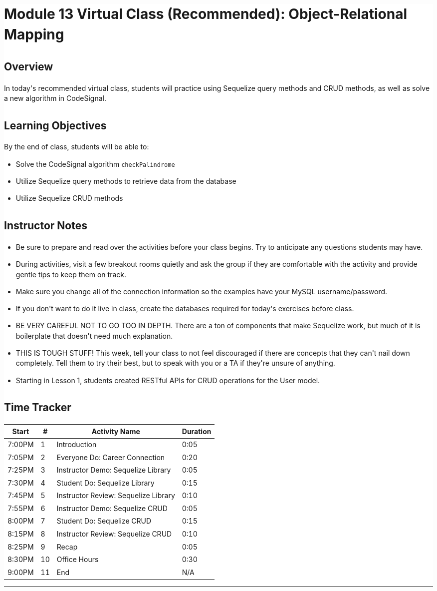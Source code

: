# Module 13 Virtual Class (Recommended): Object-Relational Mapping

## Overview 

In today's recommended virtual class, students will practice using Sequelize query methods and CRUD methods, as well as solve a new algorithm in CodeSignal.

## Learning Objectives

By the end of class, students will be able to:

* Solve the CodeSignal algorithm `checkPalindrome`

* Utilize Sequelize query methods to retrieve data from the database

* Utilize Sequelize CRUD methods

## Instructor Notes

* Be sure to prepare and read over the activities before your class begins. Try to anticipate any questions students may have.

* During activities, visit a few breakout rooms quietly and ask the group if they are comfortable with the activity and provide gentle tips to keep them on track.

* Make sure you change all of the connection information so the examples have your MySQL username/password.

* If you don't want to do it live in class, create the databases required for today's exercises before class.

* BE VERY CAREFUL NOT TO GO TOO IN DEPTH. There are a ton of components that make Sequelize work, but much of it is boilerplate that doesn't need much explanation. 

* THIS IS TOUGH STUFF! This week, tell your class to not feel discouraged if there are concepts that they can't nail down completely. Tell them to try their best, but to speak with you or a TA if they're unsure of anything.

* Starting in Lesson 1, students created RESTful APIs for CRUD operations for the User model.

## Time Tracker 

| Start  | #  | Activity Name                        | Duration |
|---     |--- |---                                   |---       |
| 7:00PM | 1  | Introduction                         | 0:05     |
| 7:05PM | 2  | Everyone Do: Career Connection       | 0:20     |
| 7:25PM | 3  | Instructor Demo: Sequelize Library   | 0:05     |
| 7:30PM | 4  | Student Do: Sequelize Library        | 0:15     |
| 7:45PM | 5  | Instructor Review: Sequelize Library | 0:10     |
| 7:55PM | 6  | Instructor Demo: Sequelize CRUD      | 0:05     |
| 8:00PM | 7  | Student Do: Sequelize CRUD           | 0:15     |
| 8:15PM | 8  | Instructor Review: Sequelize CRUD    | 0:10     |
| 8:25PM | 9  | Recap                                | 0:05     |
| 8:30PM | 10 | Office Hours                         | 0:30     |
| 9:00PM | 11 | End                                  | N/A      |

---